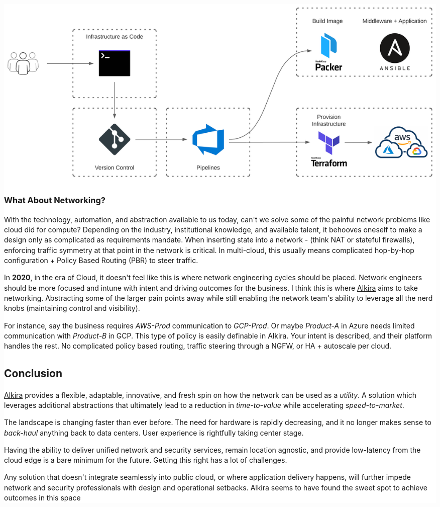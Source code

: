 ![Server Admin Post-Cloud](server-admin-post-cloud.png "Admin Post-Cloud")

### What About Networking?
With the technology, automation, and abstraction available to us today, can't we solve some of the painful network problems like cloud did for compute? Depending on the industry, institutional knowledge, and available talent, it behooves oneself to make a design only as complicated as requirements mandate. When inserting state into a network - (think NAT or stateful firewalls), enforcing traffic symmetry at that point in the network is critical. In multi-cloud, this usually means complicated hop-by-hop configuration + Policy Based Routing (PBR) to steer traffic.

In **2020**, in the era of Cloud, it doesn't feel like this is where network engineering cycles should be placed. Network engineers should be more focused and intune with intent and driving outcomes for the business.
I think this is where [Alkira](https://www.alkira.com/) aims to take networking. Abstracting some of the larger pain points away while still enabling the network team's ability to leverage all the nerd knobs (maintaining control and visibility).

For instance, say the business requires _AWS-Prod_ communication to _GCP-Prod_. Or maybe _Product-A_ in Azure needs limited communication with _Product-B_ in GCP.
This type of policy is easily definable in Alkira. Your intent is described, and their platform handles the rest. No complicated policy based routing, traffic steering through a NGFW, or HA + autoscale per cloud.

## Conclusion
[Alkira](https://www.alkira.com/) provides a flexible, adaptable, innovative, and fresh spin on how the network can be used as a _utility_. A solution which leverages additional abstractions that ultimately lead to a reduction in _time-to-value_ while accelerating _speed-to-market_.

The landscape is changing faster than ever before. The need for hardware is rapidly decreasing, and it no longer makes sense to _back-haul_ anything back to data centers. User experience is rightfully taking center stage.

Having the ability to deliver unified network and security services, remain location agnostic, and provide low-latency from the cloud edge is a bare minimum for the future. Getting this right has a lot of challenges.

Any solution that doesn't integrate seamlessly into public cloud, or where application delivery happens, will further impede network and security professionals with design and operational setbacks. Alkira seems to have found the sweet spot to achieve outcomes in this space

